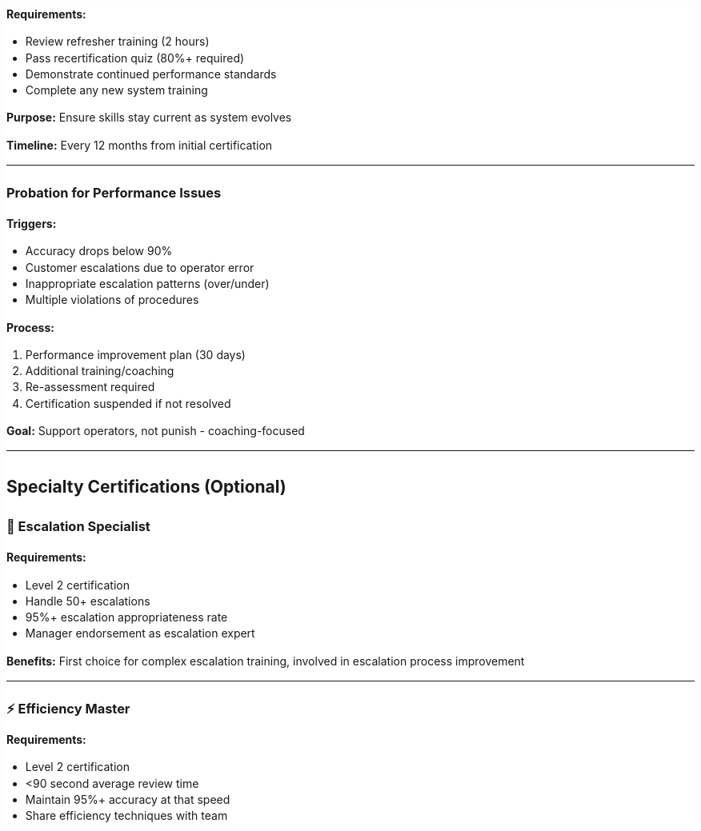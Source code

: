 **Requirements:**

- Review refresher training (2 hours)
- Pass recertification quiz (80%+ required)
- Demonstrate continued performance standards
- Complete any new system training

**Purpose:** Ensure skills stay current as system evolves

**Timeline:** Every 12 months from initial certification

---

### Probation for Performance Issues

**Triggers:**

- Accuracy drops below 90%
- Customer escalations due to operator error
- Inappropriate escalation patterns (over/under)
- Multiple violations of procedures

**Process:**

1. Performance improvement plan (30 days)
2. Additional training/coaching
3. Re-assessment required
4. Certification suspended if not resolved

**Goal:** Support operators, not punish - coaching-focused

---

## Specialty Certifications (Optional)

### 🎯 Escalation Specialist

**Requirements:**

- Level 2 certification
- Handle 50+ escalations
- 95%+ escalation appropriateness rate
- Manager endorsement as escalation expert

**Benefits:** First choice for complex escalation training, involved in escalation process improvement

---

### ⚡ Efficiency Master

**Requirements:**

- Level 2 certification
- <90 second average review time
- Maintain 95%+ accuracy at that speed
- Share efficiency techniques with team
